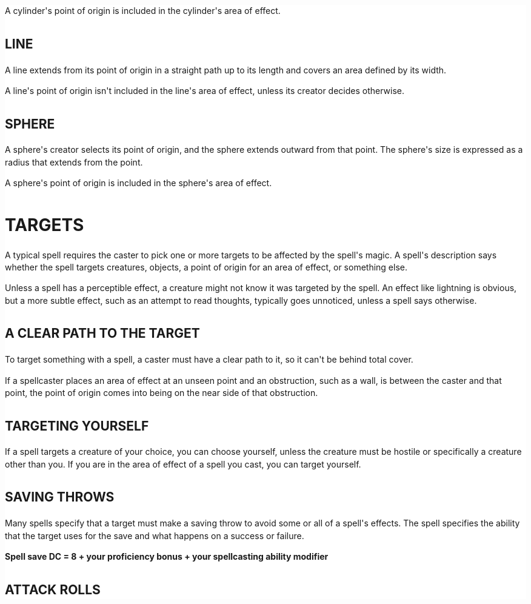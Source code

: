 A cylinder's point of origin is included in the cylinder's area of effect.

## LINE

A line extends from its point of origin in a straight path up to its length and covers an area defined by its width.

A line's point of origin isn't included in the line's area of effect, unless its creator decides otherwise.

## SPHERE

A sphere's creator selects its point of origin, and the sphere extends outward from that point. The sphere's size is expressed as a radius that extends from the point.

A sphere's point of origin is included in the sphere's area of effect.


# TARGETS

A typical spell requires the caster to pick one or more targets to be affected by the spell's magic. A spell's description says whether the spell targets creatures, objects, a point of origin for an area of effect, or something else.

Unless a spell has a perceptible effect, a creature might not know it was targeted by the spell. An effect like lightning is obvious, but a more subtle effect, such as an attempt to read thoughts, typically goes unnoticed, unless a spell says otherwise.

## A CLEAR PATH TO THE TARGET

To target something with a spell, a caster must have a clear path to it, so it can't be behind total cover.

If a spellcaster places an area of effect at an unseen point and an obstruction, such as a wall, is between the caster and that point, the point of origin comes into being on the near side of that obstruction.

## TARGETING YOURSELF

If a spell targets a creature of your choice, you can choose yourself, unless the creature must be hostile or specifically a creature other than you. If you are in the area of effect of a spell you cast, you can target yourself.

## SAVING THROWS

Many spells specify that a target must make a saving throw to avoid some or all of a spell's effects. The spell specifies the ability that the target uses for the save and what happens on a success or failure.

**Spell save DC = 8 + your proficiency bonus + your spellcasting ability modifier**

## ATTACK ROLLS
